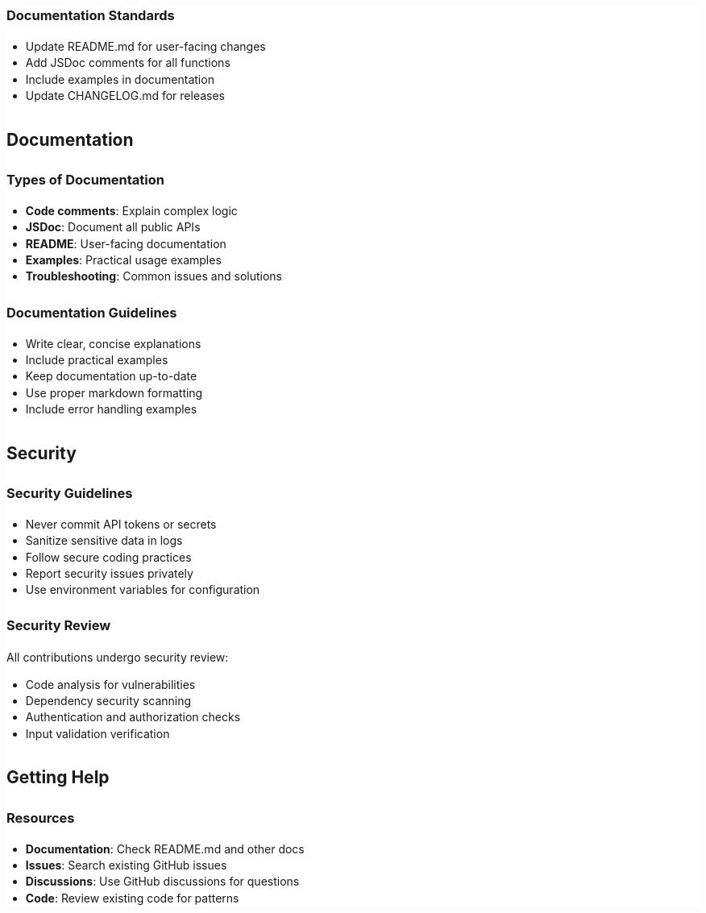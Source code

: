 ### Documentation Standards

- Update README.md for user-facing changes
- Add JSDoc comments for all functions
- Include examples in documentation
- Update CHANGELOG.md for releases

## Documentation

### Types of Documentation

- **Code comments**: Explain complex logic
- **JSDoc**: Document all public APIs
- **README**: User-facing documentation
- **Examples**: Practical usage examples
- **Troubleshooting**: Common issues and solutions

### Documentation Guidelines

- Write clear, concise explanations
- Include practical examples
- Keep documentation up-to-date
- Use proper markdown formatting
- Include error handling examples

## Security

### Security Guidelines

- Never commit API tokens or secrets
- Sanitize sensitive data in logs
- Follow secure coding practices
- Report security issues privately
- Use environment variables for configuration

### Security Review

All contributions undergo security review:
- Code analysis for vulnerabilities
- Dependency security scanning
- Authentication and authorization checks
- Input validation verification

## Getting Help

### Resources

- **Documentation**: Check README.md and other docs
- **Issues**: Search existing GitHub issues
- **Discussions**: Use GitHub discussions for questions
- **Code**: Review existing code for patterns
